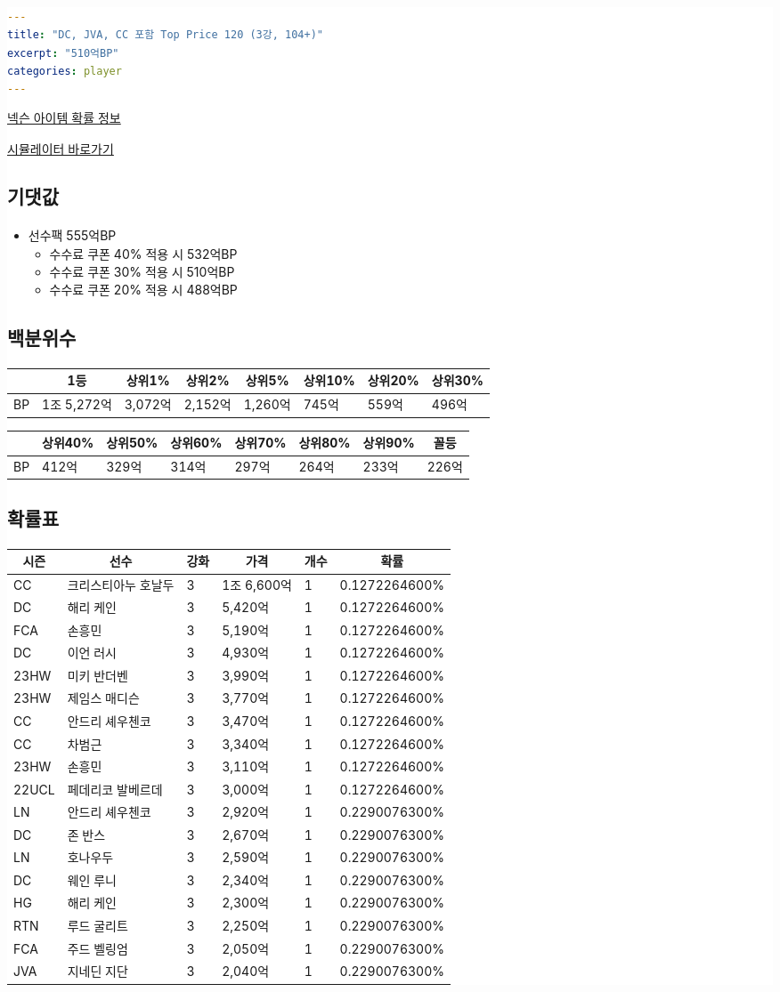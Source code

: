 ```yaml
---
title: "DC, JVA, CC 포함 Top Price 120 (3강, 104+)"
excerpt: "510억BP"
categories: player
---
```

[넥슨 아이템 확률 정보](http://iteminfo.nexon.com/probability/fco?sn=8160)

[시뮬레이터 바로가기](/simulator/8160)
## 기댓값
- 선수팩 555억BP
  - 수수료 쿠폰 40% 적용 시 532억BP
  - 수수료 쿠폰 30% 적용 시 510억BP
  - 수수료 쿠폰 20% 적용 시 488억BP


## 백분위수

||1등|상위1%|상위2%|상위5%|상위10%|상위20%|상위30%|
|---|---|---|---|---|---|---|---|
|BP|1조 5,272억|3,072억|2,152억|1,260억|745억|559억|496억|

||상위40%|상위50%|상위60%|상위70%|상위80%|상위90%|꼴등|
|---|---|---|---|---|---|---|---|
|BP|412억|329억|314억|297억|264억|233억|226억|


## 확률표

|시즌|선수|강화|가격|개수|확률|
|---|---|---|---|---|---|
|CC|크리스티아누 호날두|3|1조 6,600억|1|0.1272264600%|
|DC|해리 케인|3|5,420억|1|0.1272264600%|
|FCA|손흥민|3|5,190억|1|0.1272264600%|
|DC|이언 러시|3|4,930억|1|0.1272264600%|
|23HW|미키 반더벤|3|3,990억|1|0.1272264600%|
|23HW|제임스 매디슨|3|3,770억|1|0.1272264600%|
|CC|안드리 셰우첸코|3|3,470억|1|0.1272264600%|
|CC|차범근|3|3,340억|1|0.1272264600%|
|23HW|손흥민|3|3,110억|1|0.1272264600%|
|22UCL|페데리코 발베르데|3|3,000억|1|0.1272264600%|
|LN|안드리 셰우첸코|3|2,920억|1|0.2290076300%|
|DC|존 반스|3|2,670억|1|0.2290076300%|
|LN|호나우두|3|2,590억|1|0.2290076300%|
|DC|웨인 루니|3|2,340억|1|0.2290076300%|
|HG|해리 케인|3|2,300억|1|0.2290076300%|
|RTN|루드 굴리트|3|2,250억|1|0.2290076300%|
|FCA|주드 벨링엄|3|2,050억|1|0.2290076300%|
|JVA|지네딘 지단|3|2,040억|1|0.2290076300%|